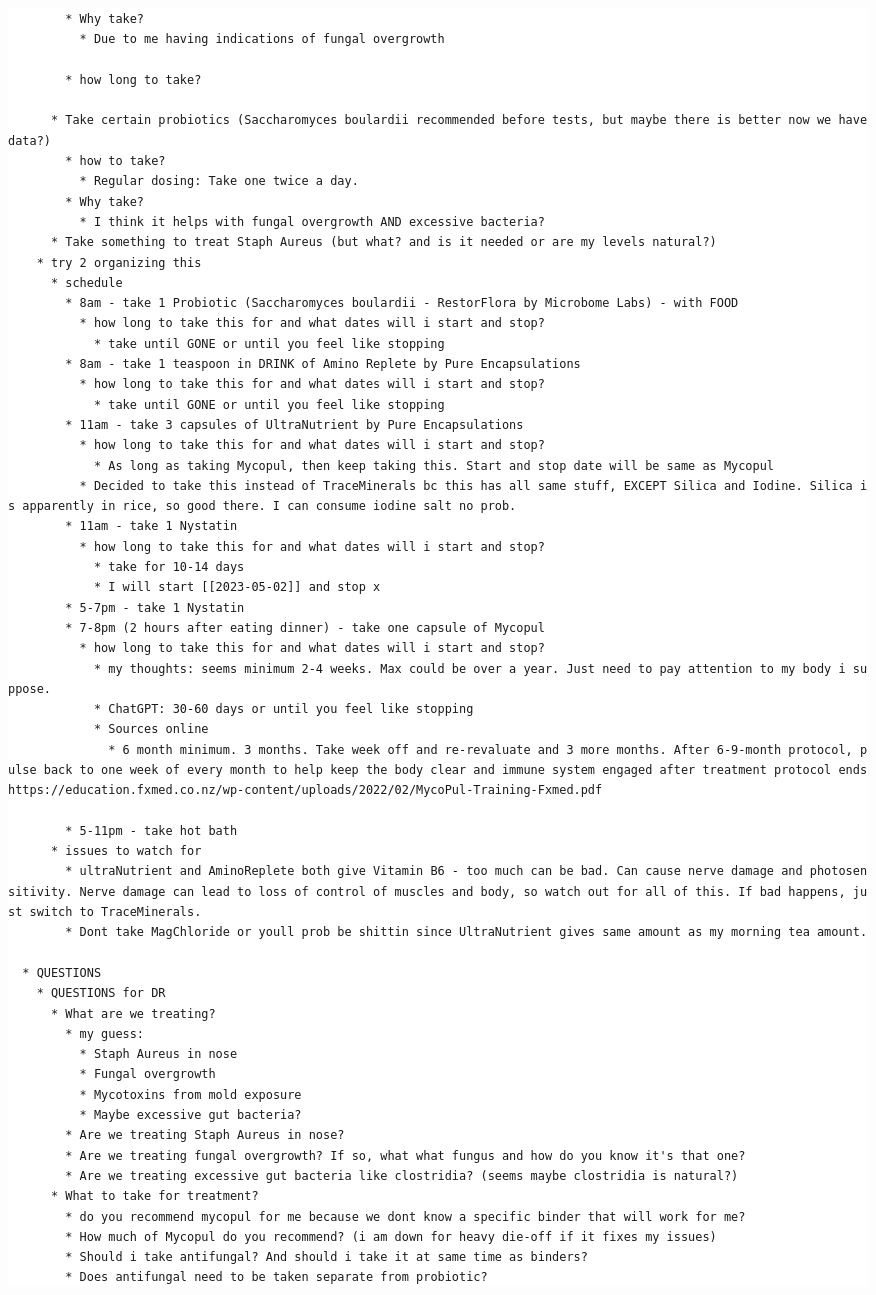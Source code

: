             * Why take?
              * Due to me having indications of fungal overgrowth

            * how long to take?

          * Take certain probiotics (Saccharomyces boulardii recommended before tests, but maybe there is better now we have data?)
            * how to take?
              * Regular dosing: Take one twice a day.
            * Why take?
              * I think it helps with fungal overgrowth AND excessive bacteria?
          * Take something to treat Staph Aureus (but what? and is it needed or are my levels natural?)
        * try 2 organizing this
          * schedule
            * 8am - take 1 Probiotic (Saccharomyces boulardii - RestorFlora by Microbome Labs) - with FOOD
              * how long to take this for and what dates will i start and stop?
                * take until GONE or until you feel like stopping
            * 8am - take 1 teaspoon in DRINK of Amino Replete by Pure Encapsulations
              * how long to take this for and what dates will i start and stop?
                * take until GONE or until you feel like stopping
            * 11am - take 3 capsules of UltraNutrient by Pure Encapsulations
              * how long to take this for and what dates will i start and stop?
                * As long as taking Mycopul, then keep taking this. Start and stop date will be same as Mycopul
              * Decided to take this instead of TraceMinerals bc this has all same stuff, EXCEPT Silica and Iodine. Silica is apparently in rice, so good there. I can consume iodine salt no prob.
            * 11am - take 1 Nystatin
              * how long to take this for and what dates will i start and stop?
                * take for 10-14 days
                * I will start [[2023-05-02]] and stop x
            * 5-7pm - take 1 Nystatin
            * 7-8pm (2 hours after eating dinner) - take one capsule of Mycopul
              * how long to take this for and what dates will i start and stop?
                * my thoughts: seems minimum 2-4 weeks. Max could be over a year. Just need to pay attention to my body i suppose.
                * ChatGPT: 30-60 days or until you feel like stopping
                * Sources online
                  * 6 month minimum. 3 months. Take week off and re-revaluate and 3 more months. After 6-9-month protocol, pulse back to one week of every month to help keep the body clear and immune system engaged after treatment protocol ends https://education.fxmed.co.nz/wp-content/uploads/2022/02/MycoPul-Training-Fxmed.pdf

            * 5-11pm - take hot bath
          * issues to watch for
            * ultraNutrient and AminoReplete both give Vitamin B6 - too much can be bad. Can cause nerve damage and photosensitivity. Nerve damage can lead to loss of control of muscles and body, so watch out for all of this. If bad happens, just switch to TraceMinerals.
            * Dont take MagChloride or youll prob be shittin since UltraNutrient gives same amount as my morning tea amount. 

      * QUESTIONS
        * QUESTIONS for DR
          * What are we treating?
            * my guess:
              * Staph Aureus in nose
              * Fungal overgrowth
              * Mycotoxins from mold exposure
              * Maybe excessive gut bacteria?
            * Are we treating Staph Aureus in nose?
            * Are we treating fungal overgrowth? If so, what what fungus and how do you know it's that one?
            * Are we treating excessive gut bacteria like clostridia? (seems maybe clostridia is natural?)
          * What to take for treatment?
            * do you recommend mycopul for me because we dont know a specific binder that will work for me?
            * How much of Mycopul do you recommend? (i am down for heavy die-off if it fixes my issues)
            * Should i take antifungal? And should i take it at same time as binders?
            * Does antifungal need to be taken separate from probiotic?